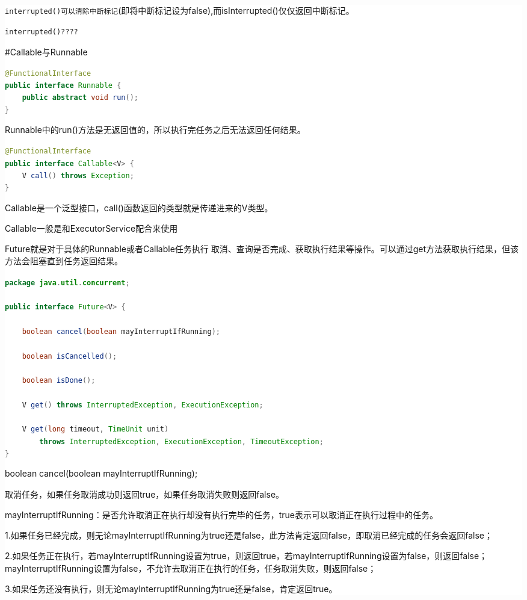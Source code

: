 `interrupted()可以清除中断标记`(即将中断标记设为false),而isInterrupted()仅仅返回中断标记。

`interrupted()????`

#Callable与Runnable

```java
@FunctionalInterface
public interface Runnable {
    public abstract void run();
}
```

Runnable中的run()方法是无返回值的，所以执行完任务之后无法返回任何结果。

```java
@FunctionalInterface
public interface Callable<V> {
    V call() throws Exception;
}
```

Callable是一个泛型接口，call()函数返回的类型就是传递进来的V类型。

Callable一般是和ExecutorService配合来使用

Future就是对于具体的Runnable或者Callable任务执行 取消、查询是否完成、获取执行结果等操作。可以通过get方法获取执行结果，但该方法会阻塞直到任务返回结果。

```java
package java.util.concurrent;

public interface Future<V> {

    boolean cancel(boolean mayInterruptIfRunning);

    boolean isCancelled();

    boolean isDone();

    V get() throws InterruptedException, ExecutionException;
    
    V get(long timeout, TimeUnit unit)
        throws InterruptedException, ExecutionException, TimeoutException;
}
```

boolean cancel(boolean mayInterruptIfRunning);

取消任务，如果任务取消成功则返回true，如果任务取消失败则返回false。

mayInterruptIfRunning：是否允许取消正在执行却没有执行完毕的任务，true表示可以取消正在执行过程中的任务。

1.如果任务已经完成，则无论mayInterruptIfRunning为true还是false，此方法肯定返回false，即取消已经完成的任务会返回false；

2.如果任务正在执行，若mayInterruptIfRunning设置为true，则返回true，若mayInterruptIfRunning设置为false，则返回false；mayInterruptIfRunning设置为false，不允许去取消正在执行的任务，任务取消失败，则返回false；

3.如果任务还没有执行，则无论mayInterruptIfRunning为true还是false，肯定返回true。
